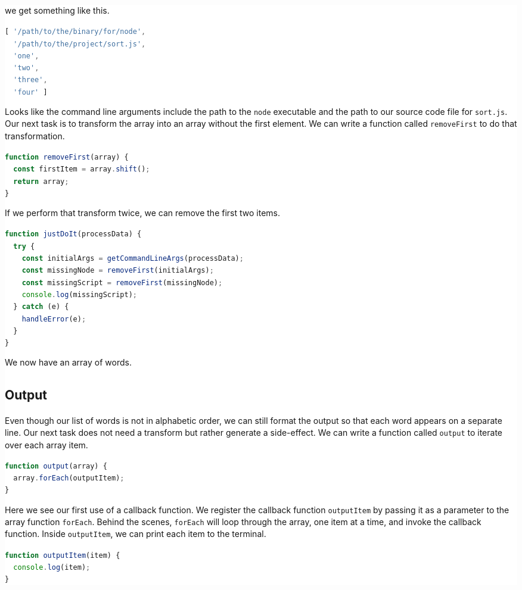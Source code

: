 we get something like this.

```JavaScript
[ '/path/to/the/binary/for/node',
  '/path/to/the/project/sort.js',
  'one',
  'two',
  'three',
  'four' ]
```

Looks like the command line arguments include the path to the `node` executable and the path to our source code file for `sort.js`. Our next task is to transform the array into an array without the first element. We can write a function called `removeFirst` to do that transformation.

```JavaScript
function removeFirst(array) {
  const firstItem = array.shift();
  return array;
}
```

If we perform that transform twice, we can remove the first two items.

```JavaScript
function justDoIt(processData) {
  try {
    const initialArgs = getCommandLineArgs(processData);
    const missingNode = removeFirst(initialArgs);
    const missingScript = removeFirst(missingNode);
    console.log(missingScript);
  } catch (e) {
    handleError(e);
  }
}
```

We now have an array of words.

## Output

Even though our list of words is not in alphabetic order, we can still format the output so that each word appears on a separate line. Our next task does not need a transform but rather generate a side-effect. We can write a function called `output` to iterate over each array item.

```JavaScript
function output(array) {
  array.forEach(outputItem);
}
```

Here we see our first use of a callback function. We register the callback function `outputItem` by passing it as a parameter to the array function `forEach`. Behind the scenes, `forEach` will loop through the array, one item at a time, and invoke the callback function. Inside `outputItem`, we can print each item to the terminal.

```JavaScript
function outputItem(item) {
  console.log(item);
}
```
